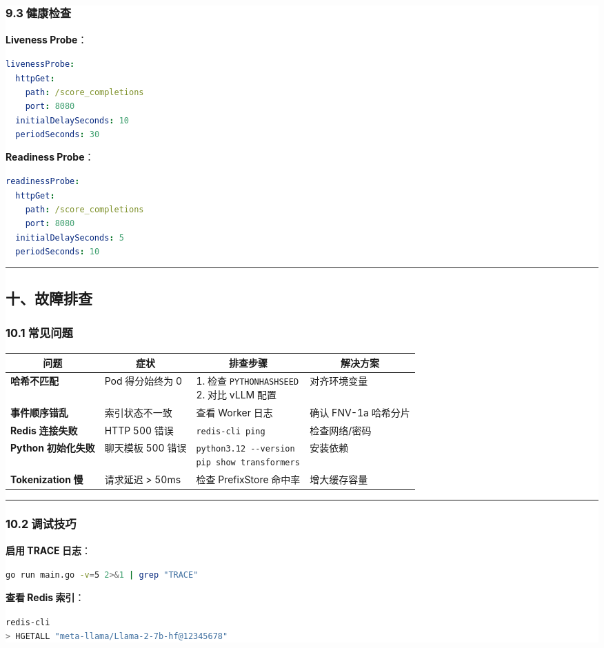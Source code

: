 ### 9.3 健康检查

**Liveness Probe**：
```yaml
livenessProbe:
  httpGet:
    path: /score_completions
    port: 8080
  initialDelaySeconds: 10
  periodSeconds: 30
```

**Readiness Probe**：
```yaml
readinessProbe:
  httpGet:
    path: /score_completions
    port: 8080
  initialDelaySeconds: 5
  periodSeconds: 10
```

---

## 十、故障排查

### 10.1 常见问题

| 问题 | 症状 | 排查步骤 | 解决方案 |
|------|------|---------|----------|
| **哈希不匹配** | Pod 得分始终为 0 | 1. 检查 `PYTHONHASHSEED`<br>2. 对比 vLLM 配置 | 对齐环境变量 |
| **事件顺序错乱** | 索引状态不一致 | 查看 Worker 日志 | 确认 FNV-1a 哈希分片 |
| **Redis 连接失败** | HTTP 500 错误 | `redis-cli ping` | 检查网络/密码 |
| **Python 初始化失败** | 聊天模板 500 错误 | `python3.12 --version`<br>`pip show transformers` | 安装依赖 |
| **Tokenization 慢** | 请求延迟 > 50ms | 检查 PrefixStore 命中率 | 增大缓存容量 |

---

### 10.2 调试技巧

**启用 TRACE 日志**：
```bash
go run main.go -v=5 2>&1 | grep "TRACE"
```

**查看 Redis 索引**：
```bash
redis-cli
> HGETALL "meta-llama/Llama-2-7b-hf@12345678"
```
